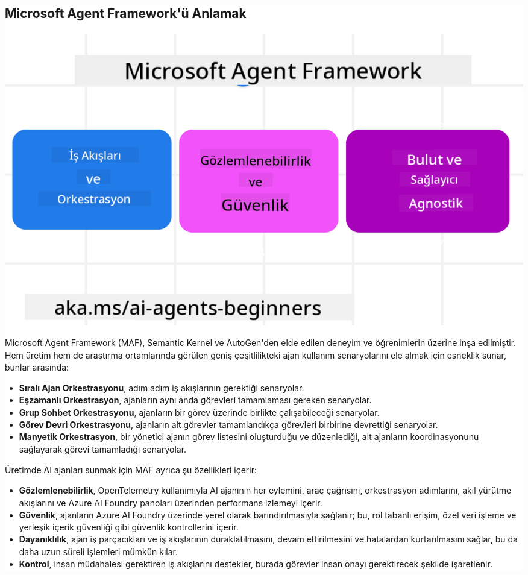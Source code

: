 ## Microsoft Agent Framework'ü Anlamak

![Framework Intro](../../../translated_images/framework-intro.077af16617cf130c0f80f555dbb43cb1066503eaf5a9cc0aa9be67b47722dd52.tr.png)

[Microsoft Agent Framework (MAF)](https://aka.ms/ai-agents-beginners/agent-framewrok), Semantic Kernel ve AutoGen'den elde edilen deneyim ve öğrenimlerin üzerine inşa edilmiştir. Hem üretim hem de araştırma ortamlarında görülen geniş çeşitlilikteki ajan kullanım senaryolarını ele almak için esneklik sunar, bunlar arasında:

- **Sıralı Ajan Orkestrasyonu**, adım adım iş akışlarının gerektiği senaryolar.
- **Eşzamanlı Orkestrasyon**, ajanların aynı anda görevleri tamamlaması gereken senaryolar.
- **Grup Sohbet Orkestrasyonu**, ajanların bir görev üzerinde birlikte çalışabileceği senaryolar.
- **Görev Devri Orkestrasyonu**, ajanların alt görevler tamamlandıkça görevleri birbirine devrettiği senaryolar.
- **Manyetik Orkestrasyon**, bir yönetici ajanın görev listesini oluşturduğu ve düzenlediği, alt ajanların koordinasyonunu sağlayarak görevi tamamladığı senaryolar.

Üretimde AI ajanları sunmak için MAF ayrıca şu özellikleri içerir:

- **Gözlemlenebilirlik**, OpenTelemetry kullanımıyla AI ajanının her eylemini, araç çağrısını, orkestrasyon adımlarını, akıl yürütme akışlarını ve Azure AI Foundry panoları üzerinden performans izlemeyi içerir.
- **Güvenlik**, ajanların Azure AI Foundry üzerinde yerel olarak barındırılmasıyla sağlanır; bu, rol tabanlı erişim, özel veri işleme ve yerleşik içerik güvenliği gibi güvenlik kontrollerini içerir.
- **Dayanıklılık**, ajan iş parçacıkları ve iş akışlarının duraklatılmasını, devam ettirilmesini ve hatalardan kurtarılmasını sağlar, bu da daha uzun süreli işlemleri mümkün kılar.
- **Kontrol**, insan müdahalesi gerektiren iş akışlarını destekler, burada görevler insan onayı gerektirecek şekilde işaretlenir.
